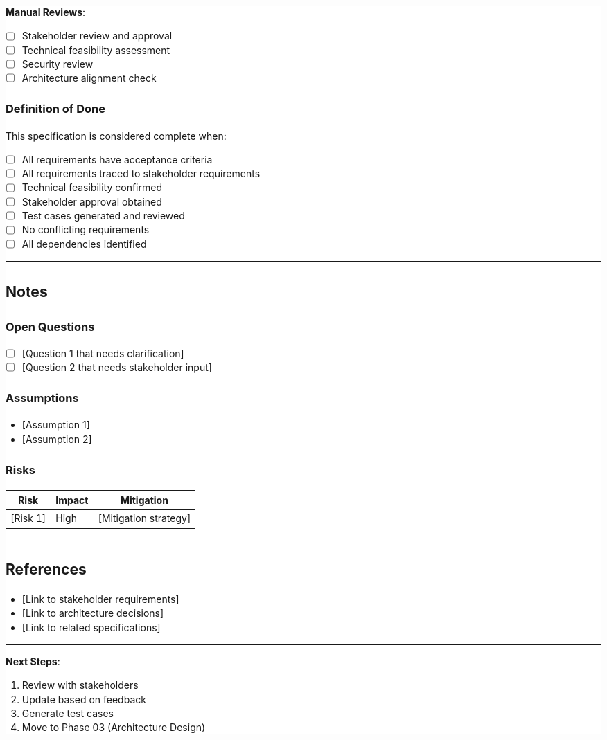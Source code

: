 **Manual Reviews**:
- [ ] Stakeholder review and approval
- [ ] Technical feasibility assessment
- [ ] Security review
- [ ] Architecture alignment check

### Definition of Done

This specification is considered complete when:
- [ ] All requirements have acceptance criteria
- [ ] All requirements traced to stakeholder requirements
- [ ] Technical feasibility confirmed
- [ ] Stakeholder approval obtained
- [ ] Test cases generated and reviewed
- [ ] No conflicting requirements
- [ ] All dependencies identified

---

## Notes

### Open Questions
- [ ] [Question 1 that needs clarification]
- [ ] [Question 2 that needs stakeholder input]

### Assumptions
- [Assumption 1]
- [Assumption 2]

### Risks
| Risk | Impact | Mitigation |
|------|--------|------------|
| [Risk 1] | High | [Mitigation strategy] |

---

## References

- [Link to stakeholder requirements]
- [Link to architecture decisions]
- [Link to related specifications]

---

**Next Steps**:
1. Review with stakeholders
2. Update based on feedback
3. Generate test cases
4. Move to Phase 03 (Architecture Design)
